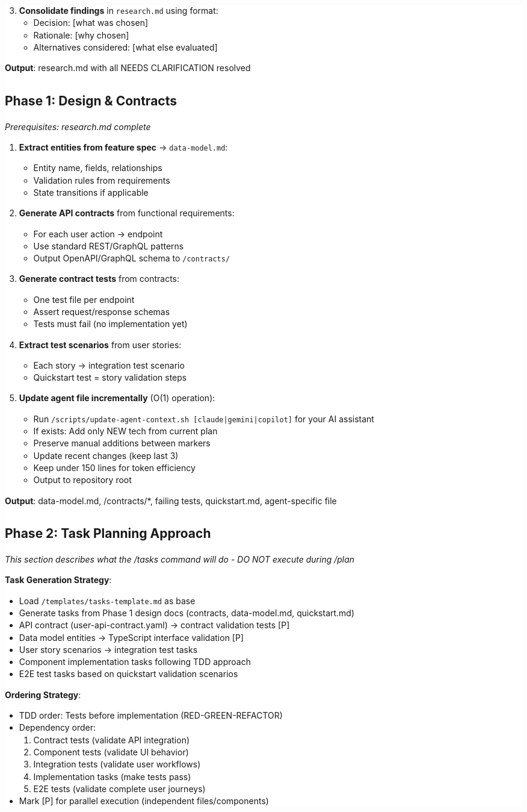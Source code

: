 3. **Consolidate findings** in `research.md` using format:
   - Decision: [what was chosen]
   - Rationale: [why chosen]
   - Alternatives considered: [what else evaluated]

**Output**: research.md with all NEEDS CLARIFICATION resolved

## Phase 1: Design & Contracts
*Prerequisites: research.md complete*

1. **Extract entities from feature spec** → `data-model.md`:
   - Entity name, fields, relationships
   - Validation rules from requirements
   - State transitions if applicable

2. **Generate API contracts** from functional requirements:
   - For each user action → endpoint
   - Use standard REST/GraphQL patterns
   - Output OpenAPI/GraphQL schema to `/contracts/`

3. **Generate contract tests** from contracts:
   - One test file per endpoint
   - Assert request/response schemas
   - Tests must fail (no implementation yet)

4. **Extract test scenarios** from user stories:
   - Each story → integration test scenario
   - Quickstart test = story validation steps

5. **Update agent file incrementally** (O(1) operation):
   - Run `/scripts/update-agent-context.sh [claude|gemini|copilot]` for your AI assistant
   - If exists: Add only NEW tech from current plan
   - Preserve manual additions between markers
   - Update recent changes (keep last 3)
   - Keep under 150 lines for token efficiency
   - Output to repository root

**Output**: data-model.md, /contracts/*, failing tests, quickstart.md, agent-specific file

## Phase 2: Task Planning Approach
*This section describes what the /tasks command will do - DO NOT execute during /plan*

**Task Generation Strategy**:
- Load `/templates/tasks-template.md` as base
- Generate tasks from Phase 1 design docs (contracts, data-model.md, quickstart.md)
- API contract (user-api-contract.yaml) → contract validation tests [P]
- Data model entities → TypeScript interface validation [P]
- User story scenarios → integration test tasks
- Component implementation tasks following TDD approach
- E2E test tasks based on quickstart validation scenarios

**Ordering Strategy**:
- TDD order: Tests before implementation (RED-GREEN-REFACTOR)
- Dependency order: 
  1. Contract tests (validate API integration)
  2. Component tests (validate UI behavior)
  3. Integration tests (validate user workflows)
  4. Implementation tasks (make tests pass)
  5. E2E tests (validate complete user journeys)
- Mark [P] for parallel execution (independent files/components)
